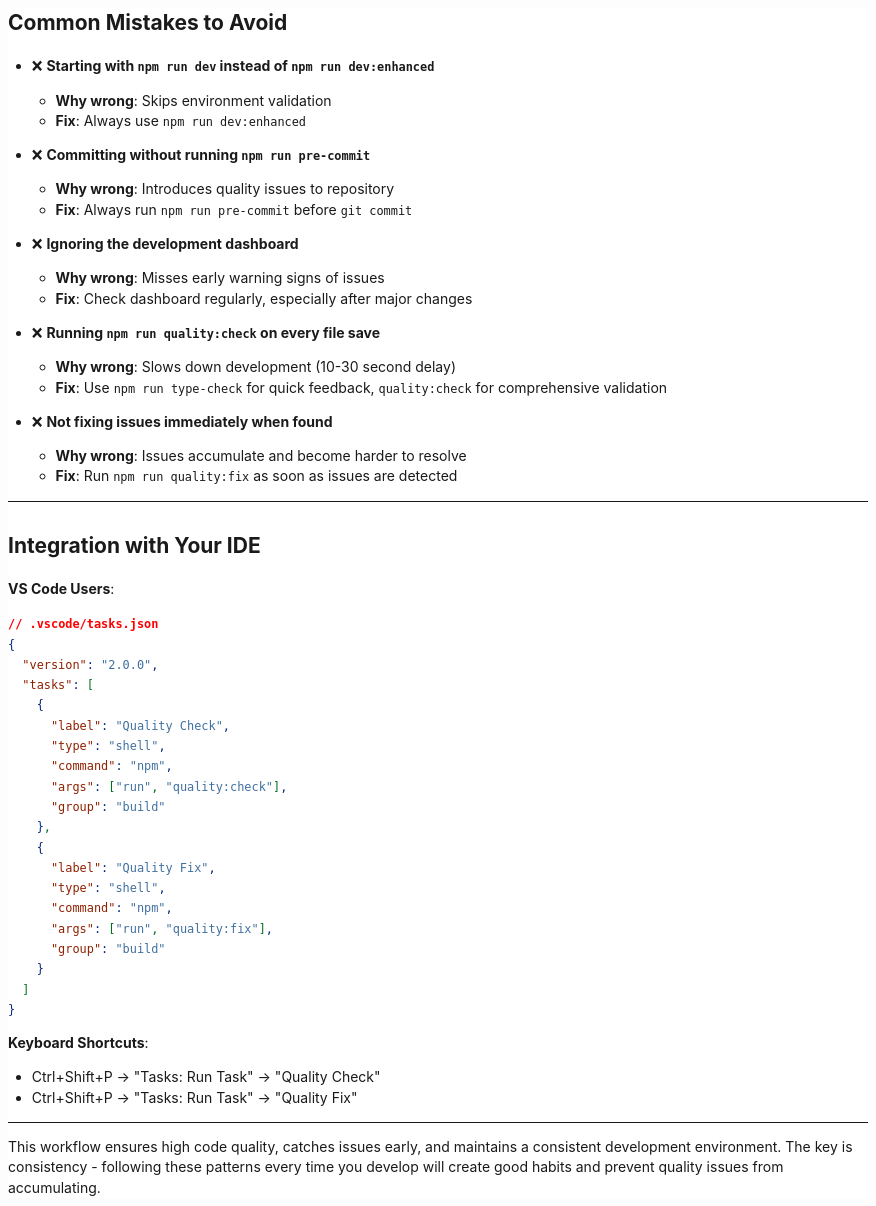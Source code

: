 ## Common Mistakes to Avoid

- ❌ **Starting with `npm run dev` instead of `npm run dev:enhanced`**
  - **Why wrong**: Skips environment validation
  - **Fix**: Always use `npm run dev:enhanced`

- ❌ **Committing without running `npm run pre-commit`**
  - **Why wrong**: Introduces quality issues to repository
  - **Fix**: Always run `npm run pre-commit` before `git commit`

- ❌ **Ignoring the development dashboard**
  - **Why wrong**: Misses early warning signs of issues
  - **Fix**: Check dashboard regularly, especially after major changes

- ❌ **Running `npm run quality:check` on every file save**
  - **Why wrong**: Slows down development (10-30 second delay)
  - **Fix**: Use `npm run type-check` for quick feedback, `quality:check` for comprehensive validation

- ❌ **Not fixing issues immediately when found**
  - **Why wrong**: Issues accumulate and become harder to resolve
  - **Fix**: Run `npm run quality:fix` as soon as issues are detected

---

## Integration with Your IDE

**VS Code Users**:
```json
// .vscode/tasks.json
{
  "version": "2.0.0",
  "tasks": [
    {
      "label": "Quality Check",
      "type": "shell",
      "command": "npm",
      "args": ["run", "quality:check"],
      "group": "build"
    },
    {
      "label": "Quality Fix",
      "type": "shell", 
      "command": "npm",
      "args": ["run", "quality:fix"],
      "group": "build"
    }
  ]
}
```

**Keyboard Shortcuts**:
- Ctrl+Shift+P → "Tasks: Run Task" → "Quality Check"
- Ctrl+Shift+P → "Tasks: Run Task" → "Quality Fix"

---

This workflow ensures high code quality, catches issues early, and maintains a consistent development environment. The key is consistency - following these patterns every time you develop will create good habits and prevent quality issues from accumulating. 